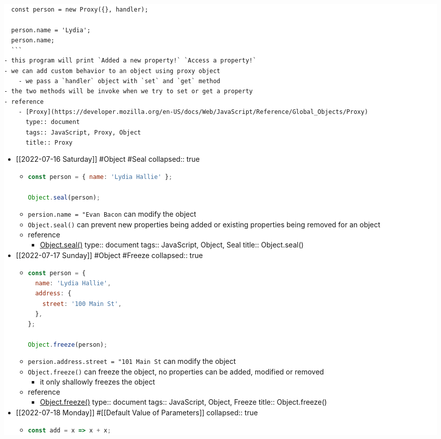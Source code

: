 	  const person = new Proxy({}, handler);
	  
	  person.name = 'Lydia';
	  person.name;
	  ```
	- this program will print `Added a new property!` `Access a property!`
	- we can add custom behavior to an object using proxy object
		- we pass a `handler` object with `set` and `get` method
	- the two methods will be invoke when we try to set or get a property
	- reference
		- [Proxy](https://developer.mozilla.org/en-US/docs/Web/JavaScript/Reference/Global_Objects/Proxy)
		  type:: document
		  tags:: JavaScript, Proxy, Object
		  title:: Proxy
- [[2022-07-16 Saturday]] #Object #Seal
  collapsed:: true
	- ```javascript
	  const person = { name: 'Lydia Hallie' };
	  
	  Object.seal(person);
	  ```
	- `persion.name = "Evan Bacon` can modify the object
	- `Object.seal()` can prevent new properties being added or existing properties being removed for an object
	- reference
		- [Object.seal()](https://developer.mozilla.org/en-US/docs/Web/JavaScript/Reference/Global_Objects/Object/seal)
		  type:: document
		  tags:: JavaScript, Object, Seal
		  title:: Object.seal()
- [[2022-07-17 Sunday]] #Object #Freeze
  collapsed:: true
	- ```javascript
	  const person = {
	    name: 'Lydia Hallie',
	    address: {
	      street: '100 Main St',
	    },
	  };
	  
	  Object.freeze(person);
	  ```
	- `persion.address.street = "101 Main St` can modify the object
	- `Object.freeze()` can freeze the object, no properties can be added, modified or removed
		- it only shallowly freezes the object
	- reference
		- [Object.freeze()](https://developer.mozilla.org/zh-TW/docs/Web/JavaScript/Reference/Global_Objects/Object/freeze)
		  type:: document
		  tags:: JavaScript, Object, Freeze
		  title:: Object.freeze()
- [[2022-07-18 Monday]] #[[Default Value of Parameters]]
  collapsed:: true
	- ```javascript
	  const add = x => x + x;
	  
